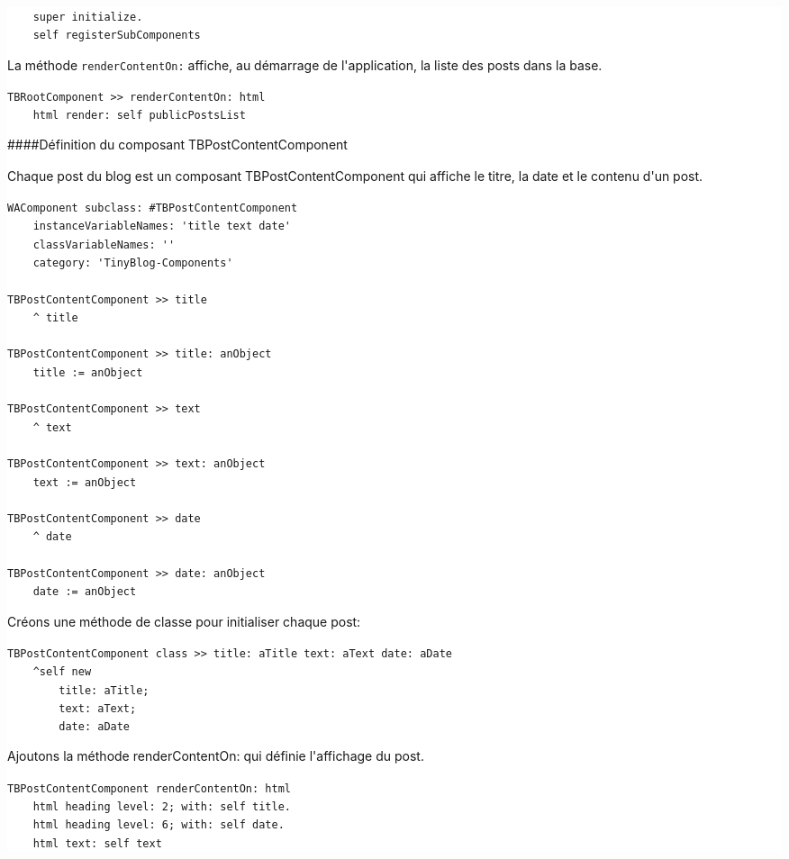 ```
	super initialize.
	self registerSubComponents
```

La méthode `renderContentOn:` affiche, au démarrage de l'application, la liste des posts dans la base.

```
TBRootComponent >> renderContentOn: html
	html render: self publicPostsList
```

####Définition du composant TBPostContentComponent

Chaque post du blog est un composant TBPostContentComponent qui affiche le titre, la date et le contenu d'un post.

```
WAComponent subclass: #TBPostContentComponent
	instanceVariableNames: 'title text date'
	classVariableNames: ''
	category: 'TinyBlog-Components'

TBPostContentComponent >> title
	^ title

TBPostContentComponent >> title: anObject
	title := anObject

TBPostContentComponent >> text
	^ text

TBPostContentComponent >> text: anObject
	text := anObject

TBPostContentComponent >> date
	^ date

TBPostContentComponent >> date: anObject
	date := anObject
```

Créons une méthode de classe pour initialiser chaque post:

```
TBPostContentComponent class >> title: aTitle text: aText date: aDate
	^self new
		title: aTitle;
		text: aText;
		date: aDate
```

Ajoutons la méthode renderContentOn: qui définie l'affichage du post.

```
TBPostContentComponent renderContentOn: html
	html heading level: 2; with: self title.
	html heading level: 6; with: self date.
	html text: self text
```
